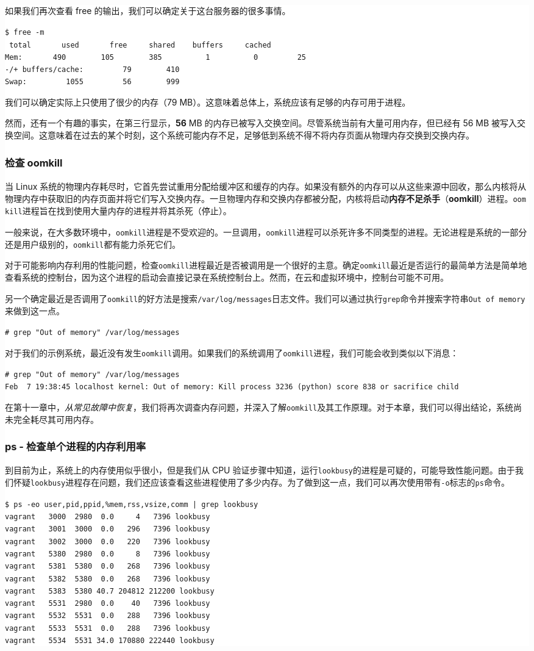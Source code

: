 如果我们再次查看 free 的输出，我们可以确定关于这台服务器的很多事情。

```
$ free -m
 total       used       free     shared    buffers     cached
Mem:       490        105        385          1          0         25
-/+ buffers/cache:         79        410
Swap:         1055         56        999

```

我们可以确定实际上只使用了很少的内存（79 MB）。这意味着总体上，系统应该有足够的内存可用于进程。

然而，还有一个有趣的事实，在第三行显示，**56** MB 的内存已被写入交换空间。尽管系统当前有大量可用内存，但已经有 56 MB 被写入交换空间。这意味着在过去的某个时刻，这个系统可能内存不足，足够低到系统不得不将内存页面从物理内存交换到交换内存。

### 检查 oomkill

当 Linux 系统的物理内存耗尽时，它首先尝试重用分配给缓冲区和缓存的内存。如果没有额外的内存可以从这些来源中回收，那么内核将从物理内存中获取旧的内存页面并将它们写入交换内存。一旦物理内存和交换内存都被分配，内核将启动**内存不足杀手**（**oomkill**）进程。`oomkill`进程旨在找到使用大量内存的进程并将其杀死（停止）。

一般来说，在大多数环境中，`oomkill`进程是不受欢迎的。一旦调用，`oomkill`进程可以杀死许多不同类型的进程。无论进程是系统的一部分还是用户级别的，`oomkill`都有能力杀死它们。

对于可能影响内存利用的性能问题，检查`oomkill`进程最近是否被调用是一个很好的主意。确定`oomkill`最近是否运行的最简单方法是简单地查看系统的控制台，因为这个进程的启动会直接记录在系统控制台上。然而，在云和虚拟环境中，控制台可能不可用。

另一个确定最近是否调用了`oomkill`的好方法是搜索`/var/log/messages`日志文件。我们可以通过执行`grep`命令并搜索字符串`Out of memory`来做到这一点。

```
# grep "Out of memory" /var/log/messages

```

对于我们的示例系统，最近没有发生`oomkill`调用。如果我们的系统调用了`oomkill`进程，我们可能会收到类似以下消息：

```
# grep "Out of memory" /var/log/messages
Feb  7 19:38:45 localhost kernel: Out of memory: Kill process 3236 (python) score 838 or sacrifice child

```

在第十一章中，*从常见故障中恢复*，我们将再次调查内存问题，并深入了解`oomkill`及其工作原理。对于本章，我们可以得出结论，系统尚未完全耗尽其可用内存。

### ps - 检查单个进程的内存利用率

到目前为止，系统上的内存使用似乎很小，但是我们从 CPU 验证步骤中知道，运行`lookbusy`的进程是可疑的，可能导致性能问题。由于我们怀疑`lookbusy`进程存在问题，我们还应该查看这些进程使用了多少内存。为了做到这一点，我们可以再次使用带有`-o`标志的`ps`命令。

```
$ ps -eo user,pid,ppid,%mem,rss,vsize,comm | grep lookbusy
vagrant   3000  2980  0.0     4   7396 lookbusy
vagrant   3001  3000  0.0   296   7396 lookbusy
vagrant   3002  3000  0.0   220   7396 lookbusy
vagrant   5380  2980  0.0     8   7396 lookbusy
vagrant   5381  5380  0.0   268   7396 lookbusy
vagrant   5382  5380  0.0   268   7396 lookbusy
vagrant   5383  5380 40.7 204812 212200 lookbusy
vagrant   5531  2980  0.0    40   7396 lookbusy
vagrant   5532  5531  0.0   288   7396 lookbusy
vagrant   5533  5531  0.0   288   7396 lookbusy
vagrant   5534  5531 34.0 170880 222440 lookbusy

```
